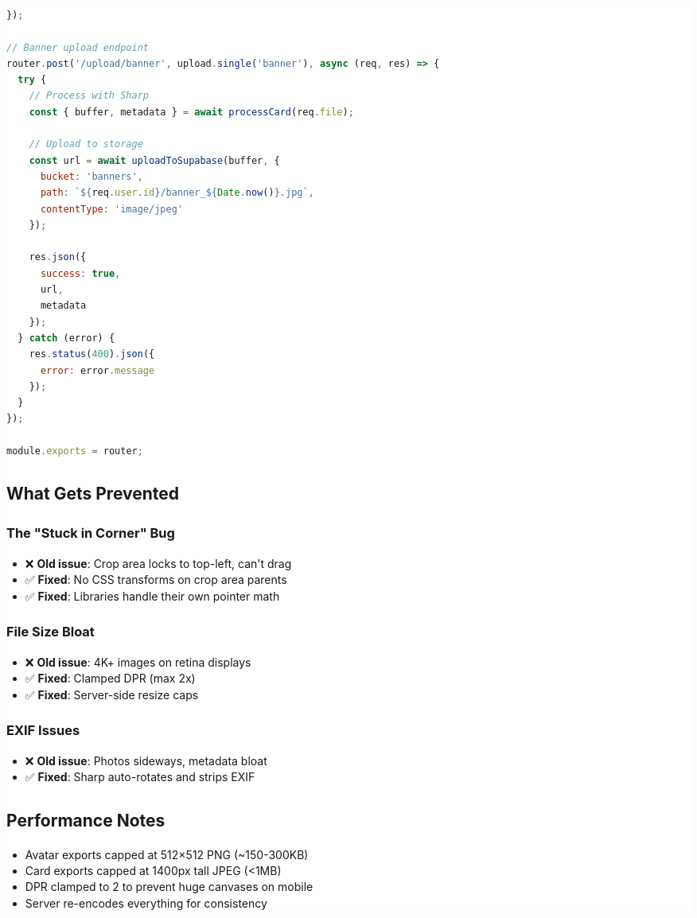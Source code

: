 ```javascript
});

// Banner upload endpoint
router.post('/upload/banner', upload.single('banner'), async (req, res) => {
  try {
    // Process with Sharp
    const { buffer, metadata } = await processCard(req.file);

    // Upload to storage
    const url = await uploadToSupabase(buffer, {
      bucket: 'banners',
      path: `${req.user.id}/banner_${Date.now()}.jpg`,
      contentType: 'image/jpeg'
    });

    res.json({
      success: true,
      url,
      metadata
    });
  } catch (error) {
    res.status(400).json({
      error: error.message
    });
  }
});

module.exports = router;
```

## What Gets Prevented

### The "Stuck in Corner" Bug
- ❌ **Old issue**: Crop area locks to top-left, can't drag
- ✅ **Fixed**: No CSS transforms on crop area parents
- ✅ **Fixed**: Libraries handle their own pointer math

### File Size Bloat
- ❌ **Old issue**: 4K+ images on retina displays
- ✅ **Fixed**: Clamped DPR (max 2x)
- ✅ **Fixed**: Server-side resize caps

### EXIF Issues
- ❌ **Old issue**: Photos sideways, metadata bloat
- ✅ **Fixed**: Sharp auto-rotates and strips EXIF

## Performance Notes

- Avatar exports capped at 512×512 PNG (~150-300KB)
- Card exports capped at 1400px tall JPEG (<1MB)
- DPR clamped to 2 to prevent huge canvases on mobile
- Server re-encodes everything for consistency
